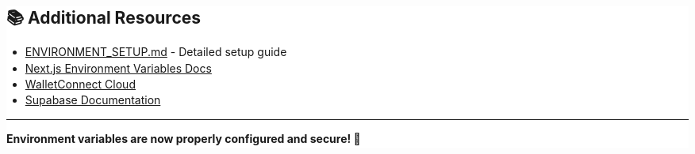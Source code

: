 
## 📚 Additional Resources

- [ENVIRONMENT_SETUP.md](./ENVIRONMENT_SETUP.md) - Detailed setup guide
- [Next.js Environment Variables Docs](https://nextjs.org/docs/basic-features/environment-variables)
- [WalletConnect Cloud](https://cloud.walletconnect.com/)
- [Supabase Documentation](https://supabase.com/docs)

---

**Environment variables are now properly configured and secure! 🎉**
